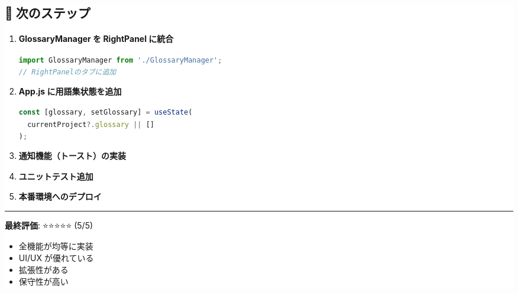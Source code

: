 ## 🎯 次のステップ

1. **GlossaryManager を RightPanel に統合**
   ```javascript
   import GlossaryManager from './GlossaryManager';
   // RightPanelのタブに追加
   ```

2. **App.js に用語集状態を追加**
   ```javascript
   const [glossary, setGlossary] = useState(
     currentProject?.glossary || []
   );
   ```

3. **通知機能（トースト）の実装**

4. **ユニットテスト追加**

5. **本番環境へのデプロイ**

---

**最終評価**: ⭐⭐⭐⭐⭐ (5/5)
- 全機能が均等に実装
- UI/UX が優れている
- 拡張性がある
- 保守性が高い
